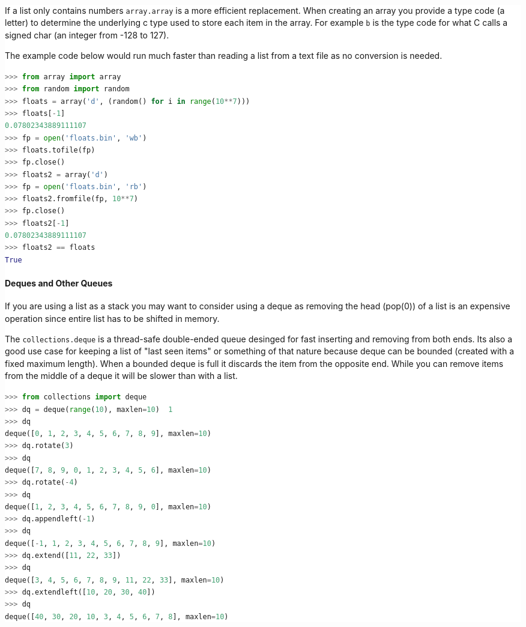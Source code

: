 If a list only contains numbers `array.array` is a more efficient replacement.  When creating an array you provide a type code (a letter) to determine the underlying c type used to store each item in the array.  For example `b` is the type code for what C calls a signed char (an integer from -128 to 127).

The example code below would run much faster than reading a list from a text file as no conversion is needed.

```python
>>> from array import array  
>>> from random import random
>>> floats = array('d', (random() for i in range(10**7)))  
>>> floats[-1]  
0.07802343889111107
>>> fp = open('floats.bin', 'wb')
>>> floats.tofile(fp)  
>>> fp.close()
>>> floats2 = array('d')  
>>> fp = open('floats.bin', 'rb')
>>> floats2.fromfile(fp, 10**7)  
>>> fp.close()
>>> floats2[-1]  
0.07802343889111107
>>> floats2 == floats  
True
```

#### Deques and Other Queues

If you are using a list as a stack you may want to consider using a deque as removing the head (pop(0)) of a list is an expensive operation since entire list has to be shifted in memory.

The `collections.deque` is a thread-safe double-ended queue desinged for fast inserting and removing from both ends.  Its also a good use case for keeping a list of "last seen items" or something of that nature because deque can be bounded (created with a fixed maximum length).  When a bounded deque is full it discards the item from the opposite end.  While you can remove items from the middle of a deque it will be slower than with a list.

```python
>>> from collections import deque
>>> dq = deque(range(10), maxlen=10)  1
>>> dq
deque([0, 1, 2, 3, 4, 5, 6, 7, 8, 9], maxlen=10)
>>> dq.rotate(3)
>>> dq
deque([7, 8, 9, 0, 1, 2, 3, 4, 5, 6], maxlen=10)
>>> dq.rotate(-4)
>>> dq
deque([1, 2, 3, 4, 5, 6, 7, 8, 9, 0], maxlen=10)
>>> dq.appendleft(-1)
>>> dq
deque([-1, 1, 2, 3, 4, 5, 6, 7, 8, 9], maxlen=10)
>>> dq.extend([11, 22, 33])
>>> dq
deque([3, 4, 5, 6, 7, 8, 9, 11, 22, 33], maxlen=10)
>>> dq.extendleft([10, 20, 30, 40])
>>> dq
deque([40, 30, 20, 10, 3, 4, 5, 6, 7, 8], maxlen=10)
```


[comment]: <> (TODO: Need to work though the examples in this section.)
[comment]: <> (TODO: Look into bisect module and bisect.insort for built in way keeping a list sorted and being able to search though it quickly via binary search..)
[comment]: <> (TODO: Another bit of code I need to experiment with)
[comment]: <> (TODO: Book was not very clear on what these do other than Frozen which is obvious will need to check docs.)
[comment]: <> (TODO: Need to write some code to play aroudn with the above mutalbe reference by multiple classes thing to teach myself.)